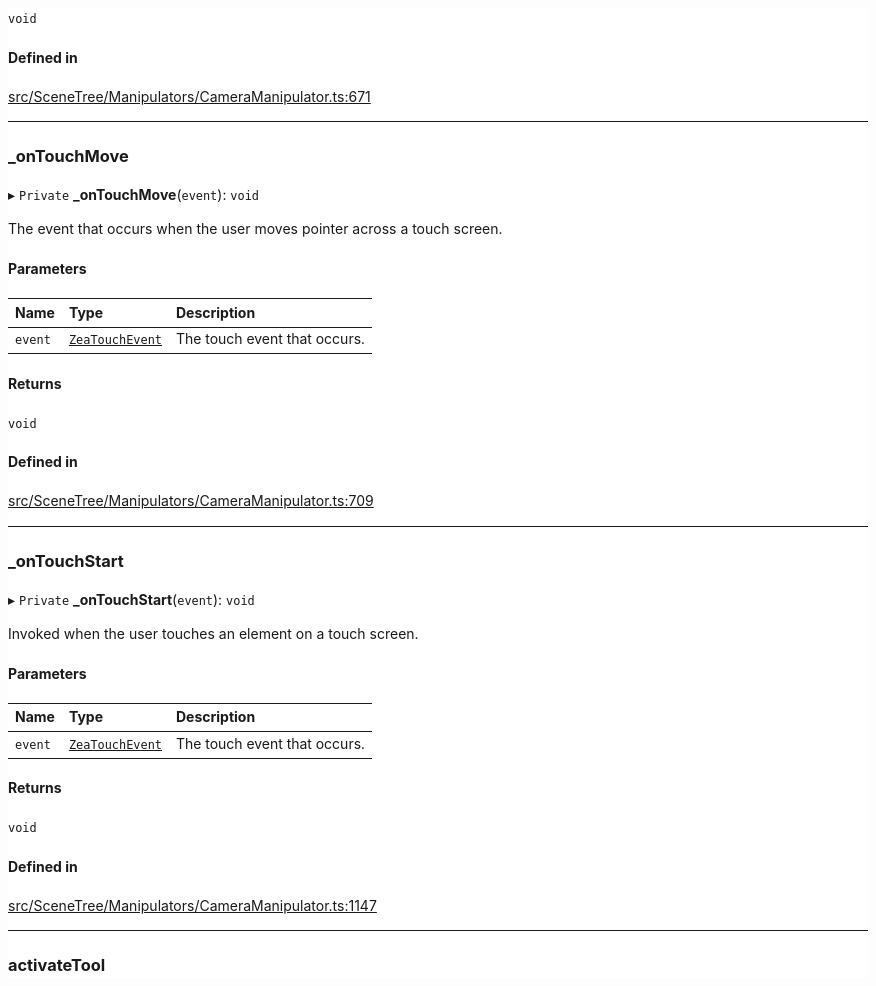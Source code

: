 `void`

#### Defined in

[src/SceneTree/Manipulators/CameraManipulator.ts:671](https://github.com/ZeaInc/zea-engine/blob/bfc726cd6/src/SceneTree/Manipulators/CameraManipulator.ts#L671)

___

### \_onTouchMove

▸ `Private` **_onTouchMove**(`event`): `void`

The event that occurs when the user moves pointer across a touch screen.

#### Parameters

| Name | Type | Description |
| :------ | :------ | :------ |
| `event` | [`ZeaTouchEvent`](../../Utilities/Events/Utilities_Events_ZeaTouchEvent.ZeaTouchEvent) | The touch event that occurs. |

#### Returns

`void`

#### Defined in

[src/SceneTree/Manipulators/CameraManipulator.ts:709](https://github.com/ZeaInc/zea-engine/blob/bfc726cd6/src/SceneTree/Manipulators/CameraManipulator.ts#L709)

___

### \_onTouchStart

▸ `Private` **_onTouchStart**(`event`): `void`

Invoked when the user touches an element on a touch screen.

#### Parameters

| Name | Type | Description |
| :------ | :------ | :------ |
| `event` | [`ZeaTouchEvent`](../../Utilities/Events/Utilities_Events_ZeaTouchEvent.ZeaTouchEvent) | The touch event that occurs. |

#### Returns

`void`

#### Defined in

[src/SceneTree/Manipulators/CameraManipulator.ts:1147](https://github.com/ZeaInc/zea-engine/blob/bfc726cd6/src/SceneTree/Manipulators/CameraManipulator.ts#L1147)

___

### activateTool
